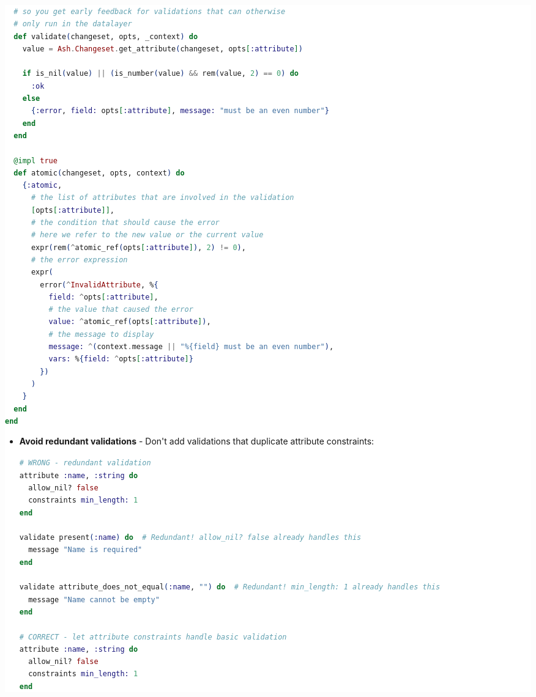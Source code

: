 ```elixir
  # so you get early feedback for validations that can otherwise
  # only run in the datalayer
  def validate(changeset, opts, _context) do
    value = Ash.Changeset.get_attribute(changeset, opts[:attribute])

    if is_nil(value) || (is_number(value) && rem(value, 2) == 0) do
      :ok
    else
      {:error, field: opts[:attribute], message: "must be an even number"}
    end
  end

  @impl true
  def atomic(changeset, opts, context) do
    {:atomic,
      # the list of attributes that are involved in the validation
      [opts[:attribute]],
      # the condition that should cause the error
      # here we refer to the new value or the current value
      expr(rem(^atomic_ref(opts[:attribute]), 2) != 0),
      # the error expression
      expr(
        error(^InvalidAttribute, %{
          field: ^opts[:attribute],
          # the value that caused the error
          value: ^atomic_ref(opts[:attribute]),
          # the message to display
          message: ^(context.message || "%{field} must be an even number"),
          vars: %{field: ^opts[:attribute]}
        })
      )
    }
  end
end
```

- **Avoid redundant validations** - Don't add validations that duplicate attribute constraints:
  ```elixir
  # WRONG - redundant validation
  attribute :name, :string do
    allow_nil? false
    constraints min_length: 1
  end

  validate present(:name) do  # Redundant! allow_nil? false already handles this
    message "Name is required"
  end

  validate attribute_does_not_equal(:name, "") do  # Redundant! min_length: 1 already handles this
    message "Name cannot be empty"
  end

  # CORRECT - let attribute constraints handle basic validation
  attribute :name, :string do
    allow_nil? false
    constraints min_length: 1
  end
  ```
